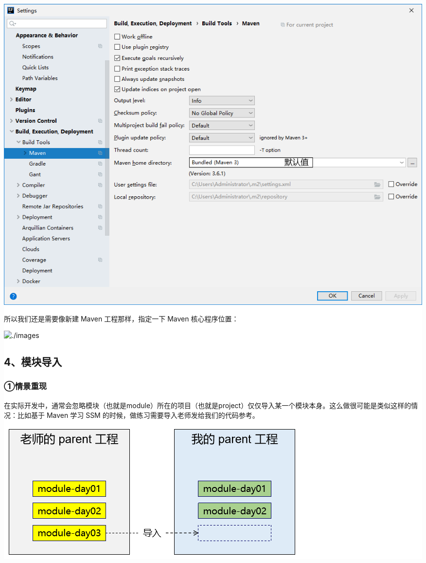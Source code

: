 ![](img\img011.d7914ffd.png)

所以我们还是需要像新建 Maven 工程那样，指定一下 Maven 核心程序位置：

![./images](http://heavy_code_industry.gitee.io/code_heavy_industry/assets/img/img012.a62a48e8.png)

## 4、模块导入

### ①情景重现

在实际开发中，通常会忽略模块（也就是module）所在的项目（也就是project）仅仅导入某一个模块本身。这么做很可能是类似这样的情况：比如基于 Maven 学习 SSM 的时候，做练习需要导入老师发给我们的代码参考。

![](img\Snipaste_2022-04-26_17-07-17.png)
